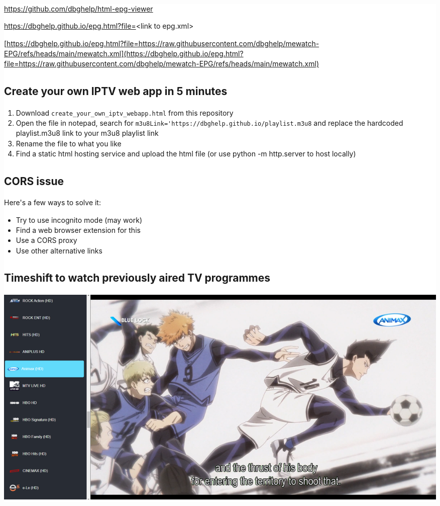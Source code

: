https://github.com/dbghelp/html-epg-viewer

https://dbghelp.github.io/epg.html?file=<link to epg.xml\>

[https://dbghelp.github.io/epg.html?file=https://raw.githubusercontent.com/dbghelp/mewatch-EPG/refs/heads/main/mewatch.xml](https://dbghelp.github.io/epg.html?file=https://raw.githubusercontent.com/dbghelp/mewatch-EPG/refs/heads/main/mewatch.xml)

## Create your own IPTV web app in 5 minutes

1. Download `create_your_own_iptv_webapp.html` from this repository
2. Open the file in notepad, search for `m3u8Link='https://dbghelp.github.io/playlist.m3u8` and replace the hardcoded playlist.m3u8 link to your m3u8 playlist link
3. Rename the file to what you like
4. Find a static html hosting service and upload the html file (or use python -m http.server to host locally)

## CORS issue

Here's a few ways to solve it:
- Try to use incognito mode (may work)
- Find a web browser extension for this
- Use a CORS proxy
- Use other alternative links

## Timeshift to watch previously aired TV programmes

![Local Image](./img/timeshift1.png)